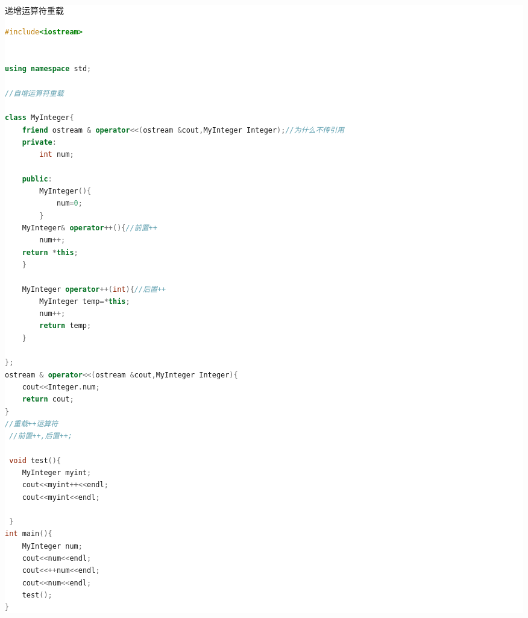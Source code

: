 递增运算符重载

```c++
#include<iostream>


using namespace std;

//自增运算符重载 

class MyInteger{
	friend ostream & operator<<(ostream &cout,MyInteger Integer);//为什么不传引用 
	private:
		int num;
		
	public:
		MyInteger(){
			num=0;
		}
	MyInteger& operator++(){//前置++
		num++;
	return *this;
	}
	
	MyInteger operator++(int){//后置++
		MyInteger temp=*this;
		num++;
		return temp;
	}
	 	
}; 
ostream & operator<<(ostream &cout,MyInteger Integer){
	cout<<Integer.num;
	return cout;
}
//重载++运算符
 //前置++,后置++;
 
 void test(){
 	MyInteger myint;
	cout<<myint++<<endl;
	cout<<myint<<endl;
 	
 }
int main(){
	MyInteger num;
	cout<<num<<endl;
	cout<<++num<<endl; 
	cout<<num<<endl;
	test();
} 
```
